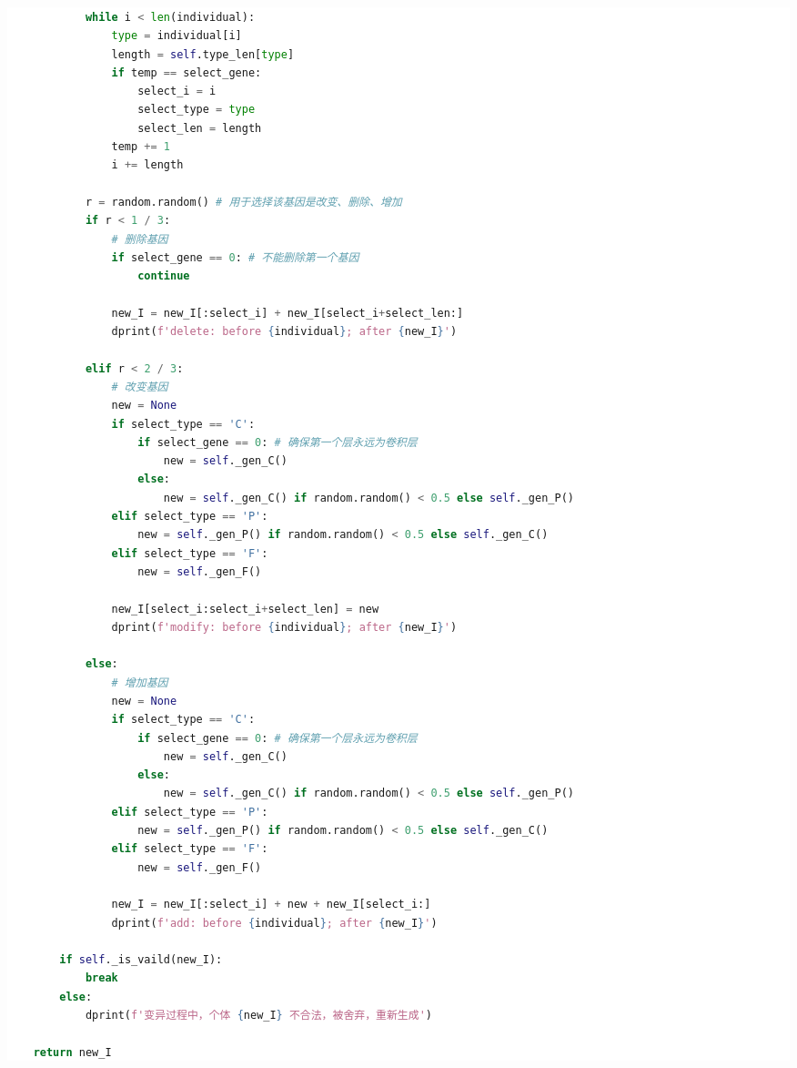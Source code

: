 ```python
            while i < len(individual):
                type = individual[i]
                length = self.type_len[type]
                if temp == select_gene:
                    select_i = i
                    select_type = type
                    select_len = length
                temp += 1
                i += length
            
            r = random.random() # 用于选择该基因是改变、删除、增加
            if r < 1 / 3:
                # 删除基因
                if select_gene == 0: # 不能删除第一个基因
                    continue
                
                new_I = new_I[:select_i] + new_I[select_i+select_len:]
                dprint(f'delete: before {individual}; after {new_I}')
                
            elif r < 2 / 3:
                # 改变基因
                new = None
                if select_type == 'C':
                    if select_gene == 0: # 确保第一个层永远为卷积层
                        new = self._gen_C()
                    else:
                        new = self._gen_C() if random.random() < 0.5 else self._gen_P()
                elif select_type == 'P':
                    new = self._gen_P() if random.random() < 0.5 else self._gen_C()
                elif select_type == 'F':
                    new = self._gen_F()
                
                new_I[select_i:select_i+select_len] = new
                dprint(f'modify: before {individual}; after {new_I}')

            else:
                # 增加基因
                new = None
                if select_type == 'C':
                    if select_gene == 0: # 确保第一个层永远为卷积层
                        new = self._gen_C()
                    else:
                        new = self._gen_C() if random.random() < 0.5 else self._gen_P()
                elif select_type == 'P':
                    new = self._gen_P() if random.random() < 0.5 else self._gen_C()
                elif select_type == 'F':
                    new = self._gen_F()

                new_I = new_I[:select_i] + new + new_I[select_i:]
                dprint(f'add: before {individual}; after {new_I}')
                
        if self._is_vaild(new_I):
            break
        else:
            dprint(f'变异过程中，个体 {new_I} 不合法，被舍弃，重新生成')
            
    return new_I
```
